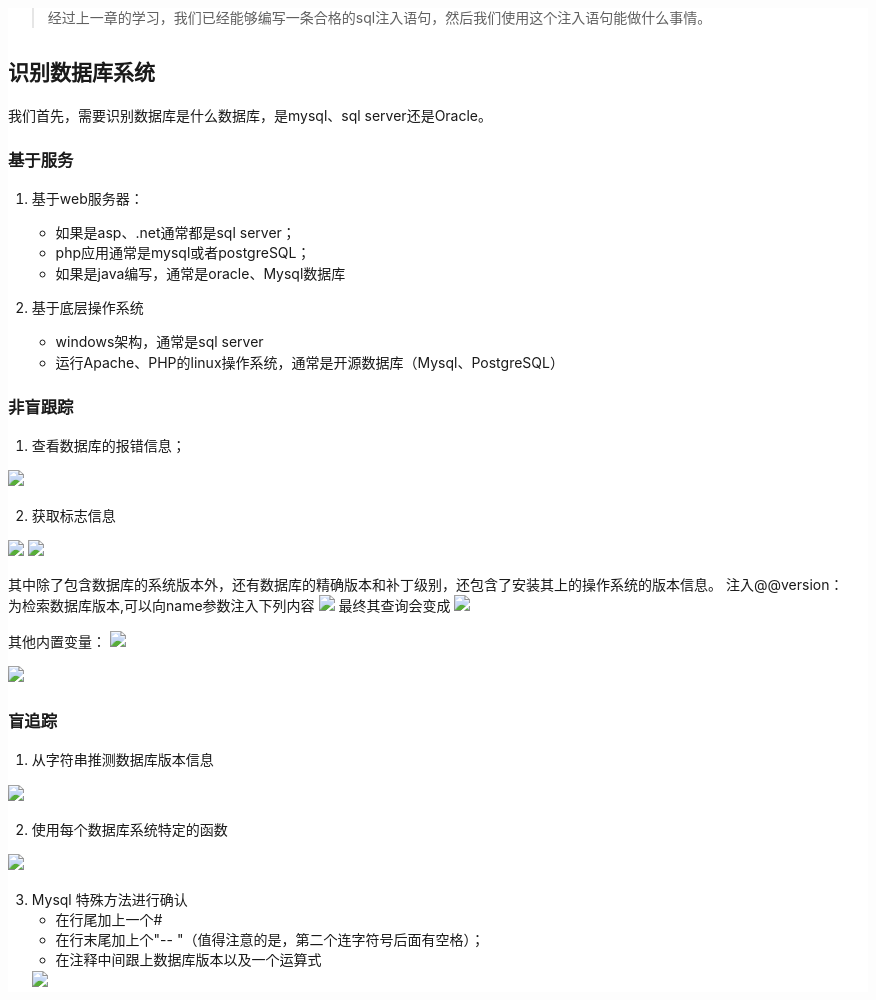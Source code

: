 >经过上一章的学习，我们已经能够编写一条合格的sql注入语句，然后我们使用这个注入语句能做什么事情。

## 识别数据库系统
我们首先，需要识别数据库是什么数据库，是mysql、sql server还是Oracle。
### 基于服务
1. 基于web服务器：  
    + 如果是asp、.net通常都是sql server；
    + php应用通常是mysql或者postgreSQL；
    + 如果是java编写，通常是oracle、Mysql数据库
    
2. 基于底层操作系统
    + windows架构，通常是sql server
    + 运行Apache、PHP的linux操作系统，通常是开源数据库（Mysql、PostgreSQL）
    
### 非盲跟踪
    


1. 查看数据库的报错信息；
<img src="http://wujiashuaitupiancunchu.oss-cn-shanghai.aliyuncs.com/jupyter_notebook_img/zekxlk3zex.png" width="600px" />

2. 获取标志信息
<img src="http://wujiashuaitupiancunchu.oss-cn-shanghai.aliyuncs.com/jupyter_notebook_img/1g7z6ntnbmgj.png" width="600px" />

<img src="http://wujiashuaitupiancunchu.oss-cn-shanghai.aliyuncs.com/jupyter_notebook_img/7g51oed0bnd.png" width="600px" />


其中除了包含数据库的系统版本外，还有数据库的精确版本和补丁级别，还包含了安装其上的操作系统的版本信息。
注入@@version：  
为检索数据库版本,可以向name参数注入下列内容
<img src="http://wujiashuaitupiancunchu.oss-cn-shanghai.aliyuncs.com/jupyter_notebook_img/fvb50nu2d57.png" width="400px" />
最终其查询会变成
<img src="http://wujiashuaitupiancunchu.oss-cn-shanghai.aliyuncs.com/jupyter_notebook_img/lr7g91i64c.png" width="400px" />

其他内置变量： 
<img src="http://wujiashuaitupiancunchu.oss-cn-shanghai.aliyuncs.com/jupyter_notebook_img/6pbzi791pi5.png" width="600px" />

<img src="http://wujiashuaitupiancunchu.oss-cn-shanghai.aliyuncs.com/jupyter_notebook_img/h5wwaklltk6.png" width="600px" />


### 盲追踪

1. 从字符串推测数据库版本信息
<img src="http://wujiashuaitupiancunchu.oss-cn-shanghai.aliyuncs.com/jupyter_notebook_img/hsalo7lenxq.png" width="600px" />

2. 使用每个数据库系统特定的函数
<img src="http://wujiashuaitupiancunchu.oss-cn-shanghai.aliyuncs.com/jupyter_notebook_img/i9n4zxqyhom.png" width="600px" />

3. Mysql 特殊方法进行确认
    + 在行尾加上一个#
    + 在行末尾加上个"-- "（值得注意的是，第二个连字符号后面有空格）；
    + 在注释中间跟上数据库版本以及一个运算式
    <img src="http://wujiashuaitupiancunchu.oss-cn-shanghai.aliyuncs.com/jupyter_notebook_img/5oqiu4761ep.png" width="600px" />
